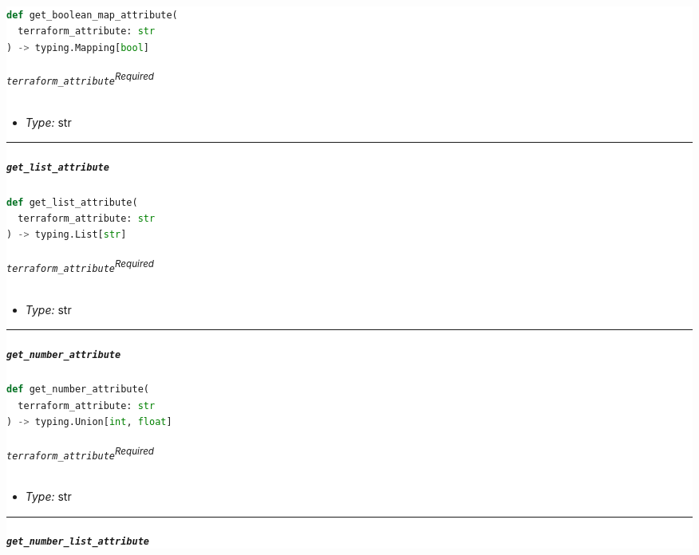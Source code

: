 ```python
def get_boolean_map_attribute(
  terraform_attribute: str
) -> typing.Mapping[bool]
```

###### `terraform_attribute`<sup>Required</sup> <a name="terraform_attribute" id="@cdktf/provider-opentelekomcloud.apigwThrottlingPolicyAssociateV2.ApigwThrottlingPolicyAssociateV2.getBooleanMapAttribute.parameter.terraformAttribute"></a>

- *Type:* str

---

##### `get_list_attribute` <a name="get_list_attribute" id="@cdktf/provider-opentelekomcloud.apigwThrottlingPolicyAssociateV2.ApigwThrottlingPolicyAssociateV2.getListAttribute"></a>

```python
def get_list_attribute(
  terraform_attribute: str
) -> typing.List[str]
```

###### `terraform_attribute`<sup>Required</sup> <a name="terraform_attribute" id="@cdktf/provider-opentelekomcloud.apigwThrottlingPolicyAssociateV2.ApigwThrottlingPolicyAssociateV2.getListAttribute.parameter.terraformAttribute"></a>

- *Type:* str

---

##### `get_number_attribute` <a name="get_number_attribute" id="@cdktf/provider-opentelekomcloud.apigwThrottlingPolicyAssociateV2.ApigwThrottlingPolicyAssociateV2.getNumberAttribute"></a>

```python
def get_number_attribute(
  terraform_attribute: str
) -> typing.Union[int, float]
```

###### `terraform_attribute`<sup>Required</sup> <a name="terraform_attribute" id="@cdktf/provider-opentelekomcloud.apigwThrottlingPolicyAssociateV2.ApigwThrottlingPolicyAssociateV2.getNumberAttribute.parameter.terraformAttribute"></a>

- *Type:* str

---

##### `get_number_list_attribute` <a name="get_number_list_attribute" id="@cdktf/provider-opentelekomcloud.apigwThrottlingPolicyAssociateV2.ApigwThrottlingPolicyAssociateV2.getNumberListAttribute"></a>
